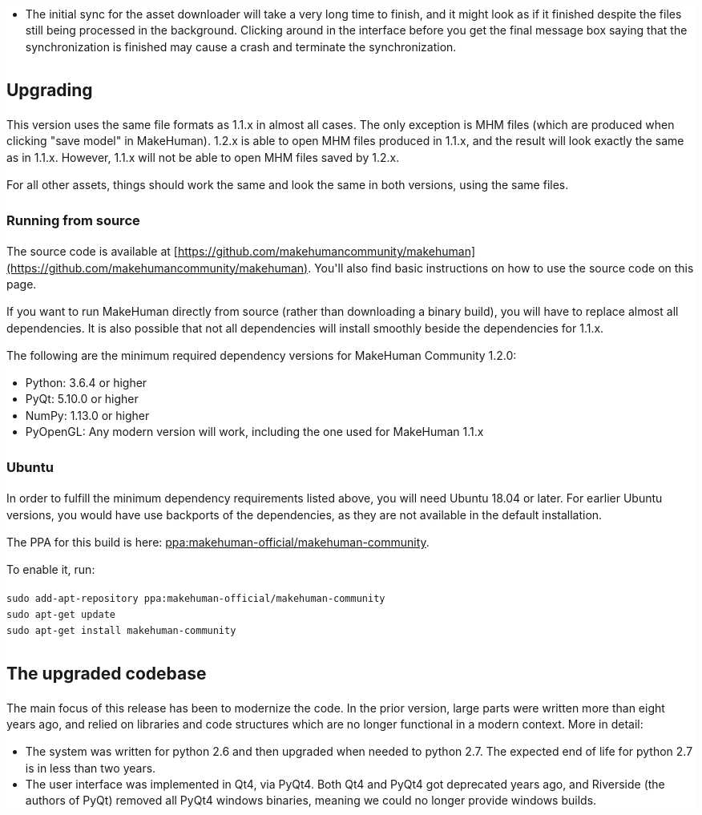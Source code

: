 * The initial sync for the asset downloader will take a very long time to finish, and it might look as if it finished despite the files still being processed in the background. Clicking around in the interface before you get the final message box saying that the synchronization is finished may cause a crash and terminate the synchronization.

## Upgrading

This version uses the same file formats as 1.1.x in almost all cases. The only exception is MHM files (which are produced when clicking "save model" in MakeHuman). 1.2.x is able to open MHM files produced in 1.1.x, and the result will look exactly the same as in 1.1.x. However, 1.1.x will not be able to open MHM files saved by 1.2.x.

For all other assets, things should work the same and look the same in both versions, using the same files.

### Running from source

The source code is available at [https://github.com/makehumancommunity/makehuman](https://github.com/makehumancommunity/makehuman). You'll also find basic instructions on how to use the source code on this page.

If you want to run MakeHuman directly from source (rather than downloading a binary build), you will have to replace almost all dependencies. It is also possible that not all dependencies will install smoothly beside the dependencies for 1.1.x. 

The following are the minimum required dependency versions for MakeHuman Community 1.2.0:

* Python: 3.6.4 or higher
* PyQt: 5.10.0 or higher
* NumPy: 1.13.0 or higher
* PyOpenGL: Any modern version will work, including the one used for MakeHuman 1.1.x

### Ubuntu

In order to fulfill the minimum dependency requirements listed above, you will need Ubuntu 18.04 or later. For earlier Ubuntu versions, you would have use backports of the dependencies, as they are not available in the default installation.

The PPA for this build is here: [ppa:makehuman-official/makehuman-community](https://launchpad.net/~makehuman-official/+archive/ubuntu/makehuman-community).

To enable it, run:

    sudo add-apt-repository ppa:makehuman-official/makehuman-community
    sudo apt-get update
    sudo apt-get install makehuman-community

## The upgraded codebase

The main focus of this release has been to modernize the code. In the prior version, large parts were written more than eight years ago, and relied on libraries and code structures which are no longer functional in a modern context. More in detail:

* The system was written for python 2.6 and then upgraded when needed to python 2.7. The expected end of life for python 2.7 is in less than two years. 
* The user interface was implemented in Qt4, via PyQt4. Both Qt4 and PyQt4 got deprecated years ago, and Riverside (the authors of PyQt) removed all PyQt4 windows binaries, meaning we could no longer provide windows builds.
